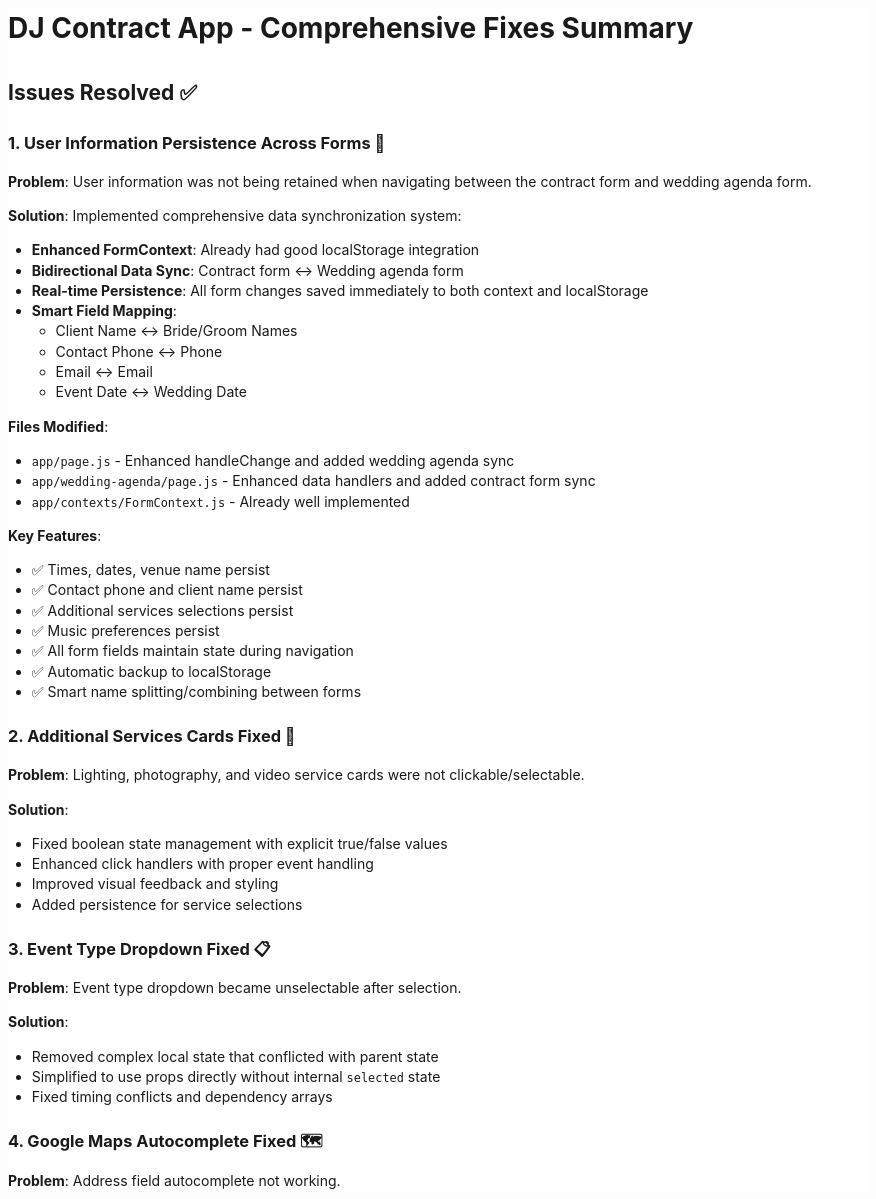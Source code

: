 # DJ Contract App - Comprehensive Fixes Summary

## Issues Resolved ✅

### 1. **User Information Persistence Across Forms** 🔄
**Problem**: User information was not being retained when navigating between the contract form and wedding agenda form.

**Solution**: Implemented comprehensive data synchronization system:
- **Enhanced FormContext**: Already had good localStorage integration
- **Bidirectional Data Sync**: Contract form ↔ Wedding agenda form
- **Real-time Persistence**: All form changes saved immediately to both context and localStorage
- **Smart Field Mapping**: 
  - Client Name ↔ Bride/Groom Names
  - Contact Phone ↔ Phone
  - Email ↔ Email  
  - Event Date ↔ Wedding Date

**Files Modified**:
- `app/page.js` - Enhanced handleChange and added wedding agenda sync
- `app/wedding-agenda/page.js` - Enhanced data handlers and added contract form sync
- `app/contexts/FormContext.js` - Already well implemented

**Key Features**:
- ✅ Times, dates, venue name persist
- ✅ Contact phone and client name persist  
- ✅ Additional services selections persist
- ✅ Music preferences persist
- ✅ All form fields maintain state during navigation
- ✅ Automatic backup to localStorage
- ✅ Smart name splitting/combining between forms

### 2. **Additional Services Cards Fixed** 🎯
**Problem**: Lighting, photography, and video service cards were not clickable/selectable.

**Solution**: 
- Fixed boolean state management with explicit true/false values
- Enhanced click handlers with proper event handling
- Improved visual feedback and styling
- Added persistence for service selections

### 3. **Event Type Dropdown Fixed** 📋
**Problem**: Event type dropdown became unselectable after selection.

**Solution**:
- Removed complex local state that conflicted with parent state
- Simplified to use props directly without internal `selected` state
- Fixed timing conflicts and dependency arrays

### 4. **Google Maps Autocomplete Fixed** 🗺️
**Problem**: Address field autocomplete not working.
